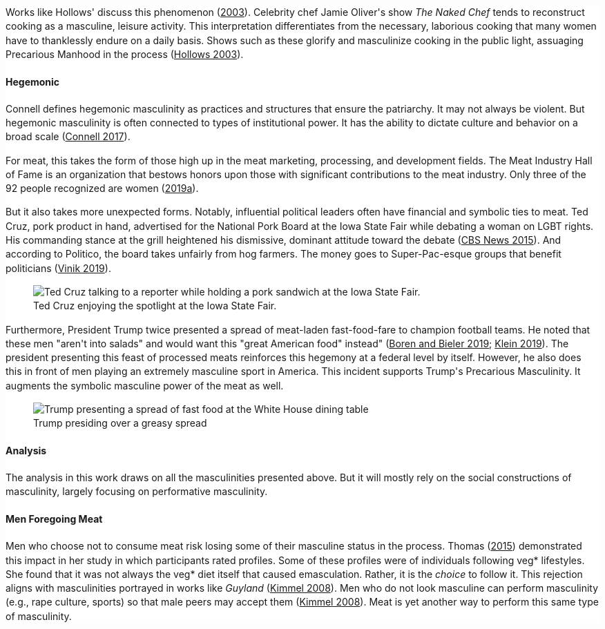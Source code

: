 Works like Hollows' discuss this phenomenon ([2003](#hollows)). Celebrity chef Jamie Oliver's show *The Naked Chef* tends to reconstruct cooking as a masculine, leisure activity. This interpretation differentiates from the necessary, laborious cooking that many women have to thanklessly endure on a daily basis. Shows such as these glorify and masculinize cooking in the public light, assuaging Precarious Manhood in the process ([Hollows 2003](#hollows)).

#### Hegemonic

Connell defines hegemonic masculinity as practices and structures that ensure the patriarchy. It may not always be violent. But hegemonic masculinity is often connected to types of institutional power. It has the ability to dictate culture and behavior on a broad scale ([Connell 2017](#connell)).

For meat, this takes the form of those high up in the meat marketing, processing, and development fields. The Meat Industry Hall of Fame is an organization that bestows honors upon those with significant contributions to the meat industry. Only three of the 92 people recognized are women ([2019a](#meatindustry)).

But it also takes more unexpected forms. Notably, influential political leaders often have financial and symbolic ties to meat. Ted Cruz, pork product in hand, advertised for the National Pork Board at the Iowa State Fair while debating a woman on LGBT rights. His commanding stance at the grill heightened his dismissive, dominant attitude toward the debate ([CBS News 2015](#cbs)). And according to Politico, the board takes unfairly from hog farmers. The money goes to Super-Pac-esque groups that benefit politicians ([Vinik 2019](#vinik)).

<figure>
  <img src="/assets/img/soyboys/cruz.jpg" alt="Ted Cruz talking to a reporter while holding a pork sandwich at the Iowa State Fair.">
  <figcaption>
    Ted Cruz enjoying the spotlight at the Iowa State Fair.
  </figcaption>
</figure>

Furthermore, President Trump twice presented a spread of meat-laden fast-food-fare to champion football teams. He noted that these men "aren't into salads" and would want this "great American food" instead" ([Boren and Bieler 2019](#boren); [Klein 2019](#klein)). The president presenting this feast of processed meats reinforces this hegemony at a federal level by itself. However, he also does this in front of men playing an extremely masculine sport in America. This incident supports Trump's Precarious Masculinity. It augments the symbolic masculine power of the meat as well.

<figure>
  <img src="/assets/img/soyboys/fast-food-trump.jpeg" alt="Trump presenting a spread of fast food at the White House dining table">
  <figcaption>Trump presiding over a greasy spread</figcaption>
</figure>

#### Analysis

The analysis in this work draws on all the masculinities presented above. But it will mostly rely on the social constructions of masculinity, largely focusing on performative masculinity.

#### Men Foregoing Meat

Men who choose not to consume meat risk losing some of their masculine status in the process. Thomas ([2015](#thomas)) demonstrated this impact in her study in which participants rated profiles. Some of these profiles were of individuals following veg\* lifestyles. She found that it was not always the veg\* diet itself that caused emasculation. Rather, it is the *choice* to follow it. This rejection aligns with masculinities portrayed in works like *Guyland* ([Kimmel 2008](#kimmel)). Men who do not look masculine can perform masculinity (e.g., rape culture, sports) so that male peers may accept them ([Kimmel 2008](#kimmel)). Meat is yet another way to perform this same type of masculinity.
